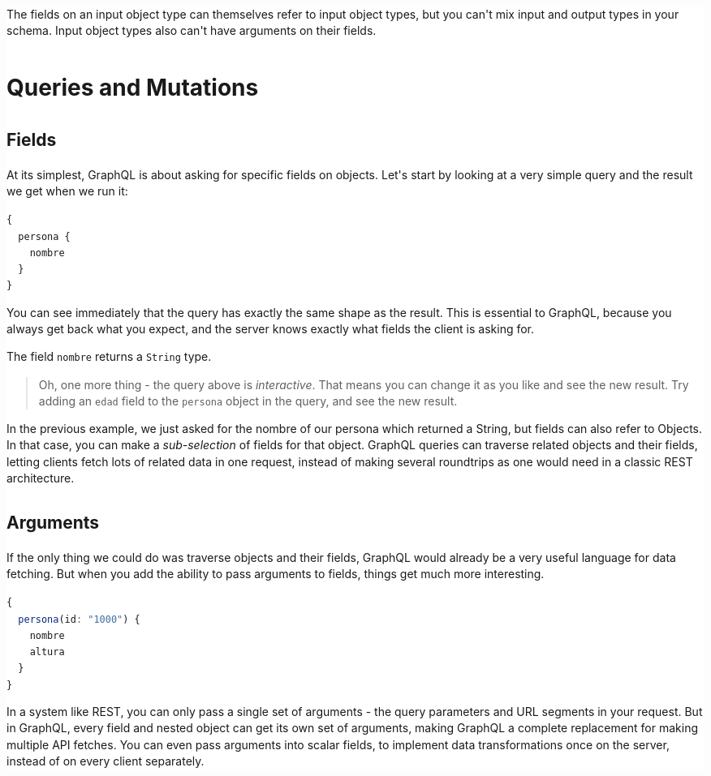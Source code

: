 The fields on an input object type can themselves refer to input object types, but you can't mix input and output types in your schema. Input object types also can't have arguments on their fields.


# Queries and Mutations
## Fields

At its simplest, GraphQL is about asking for specific fields on objects. Let's start by looking at a very simple query and the result we get when we run it:

```julia
{
  persona {
    nombre
  }
}
```

You can see immediately that the query has exactly the same shape as the result. This is essential to GraphQL, because you always get back what you expect, and the server knows exactly what fields the client is asking for.

The field `nombre` returns a `String` type.

> Oh, one more thing - the query above is *interactive*. That means you can change it as you like and see the new result. Try adding an `edad` field to the `persona` object in the query, and see the new result.

In the previous example, we just asked for the nombre of our persona which returned a String, but fields can also refer to Objects. In that case, you can make a *sub-selection* of fields for that object. GraphQL queries can traverse related objects and their fields, letting clients fetch lots of related data in one request, instead of making several roundtrips as one would need in a classic REST architecture.


## Arguments

If the only thing we could do was traverse objects and their fields, GraphQL would already be a very useful language for data fetching. But when you add the ability to pass arguments to fields, things get much more interesting.

```julia
{
  persona(id: "1000") {
    nombre
    altura
  }
}
```

In a system like REST, you can only pass a single set of arguments - the query parameters and URL segments in your request. But in GraphQL, every field and nested object can get its own set of arguments, making GraphQL a complete replacement for making multiple API fetches. You can even pass arguments into scalar fields, to implement data transformations once on the server, instead of on every client separately.
